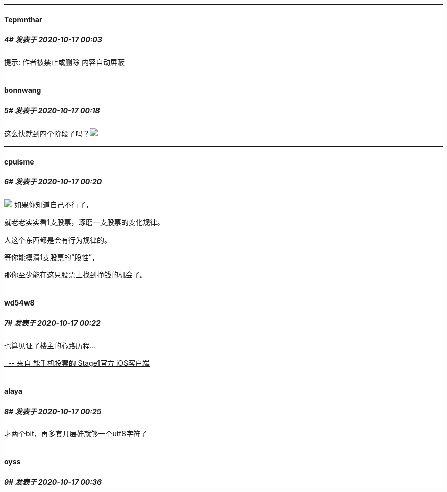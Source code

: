 
-----

####  Tepmnthar  
##### 4#       发表于 2020-10-17 00:03

提示: 作者被禁止或删除 内容自动屏蔽


-----

####  bonnwang  
##### 5#       发表于 2020-10-17 00:18


这么快就到四个阶段了吗？<img src="https://static.saraba1st.com/image/smiley/face2017/065.png" referrerpolicy="no-referrer">


-----

####  cpuisme  
##### 6#       发表于 2020-10-17 00:20


<img src="https://static.saraba1st.com/image/smiley/face2017/009.gif" referrerpolicy="no-referrer"> 如果你知道自己不行了，

就老老实实看1支股票，琢磨一支股票的变化规律。

人这个东西都是会有行为规律的。

等你能摸清1支股票的“股性”，

那你至少能在这只股票上找到挣钱的机会了。


-----

####  wd54w8  
##### 7#       发表于 2020-10-17 00:22


也算见证了楼主的心路历程…

[  -- 来自 能手机投票的 Stage1官方 iOS客户端](https://itunes.apple.com/fi/app/saraba1st/id1221237470?mt=8)


-----

####  alaya  
##### 8#       发表于 2020-10-17 00:25


才两个bit，再多套几层娃就够一个utf8字符了


-----

####  oyss  
##### 9#       发表于 2020-10-17 00:36
